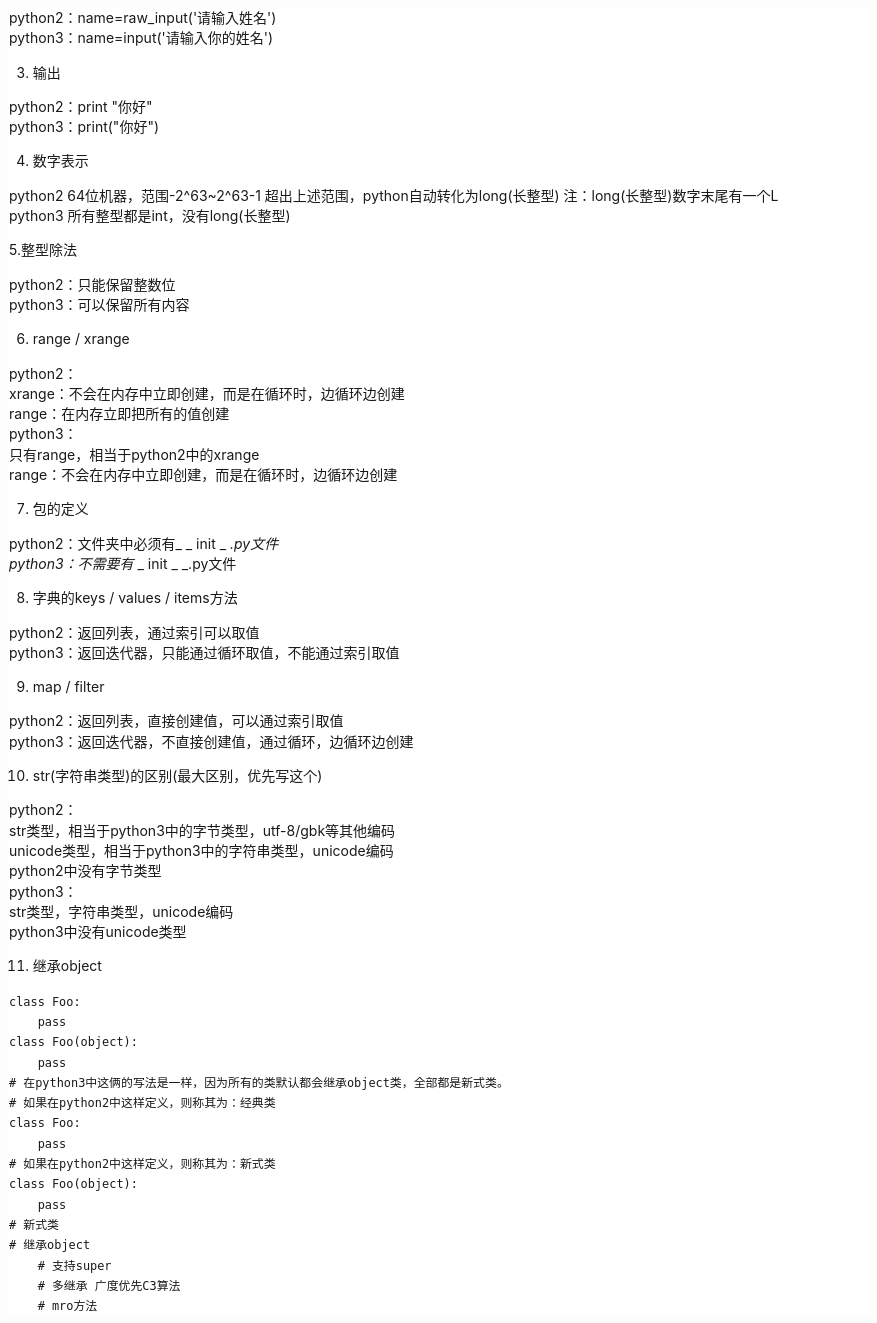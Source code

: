 python2：name=raw_input('请输入姓名') <br>
python3：name=input('请输入你的姓名')

3. 输出

python2：print "你好" <br>
python3：print("你好")

4. 数字表示

python2 64位机器，范围-2^63~2^63-1 超出上述范围，python自动转化为long(长整型) 注：long(长整型)数字末尾有一个L <br>
python3 所有整型都是int，没有long(长整型) 

5.整型除法

python2：只能保留整数位 <br>
python3：可以保留所有内容

6. range / xrange

python2：<br>
xrange：不会在内存中立即创建，而是在循环时，边循环边创建 <br>
range：在内存立即把所有的值创建<br>
python3：<br>
只有range，相当于python2中的xrange<br>
range：不会在内存中立即创建，而是在循环时，边循环边创建<br>


7. 包的定义

python2：文件夹中必须有_ _ init _ _.py文件<br>
python3：不需要有_ _ init _ _.py文件<br>


8. 字典的keys / values / items方法

python2：返回列表，通过索引可以取值<br>
python3：返回迭代器，只能通过循环取值，不能通过索引取值

9. map / filter

python2：返回列表，直接创建值，可以通过索引取值<br>
python3：返回迭代器，不直接创建值，通过循环，边循环边创建

10. str(字符串类型)的区别(最大区别，优先写这个)

python2：<br>
str类型，相当于python3中的字节类型，utf-8/gbk等其他编码<br>
unicode类型，相当于python3中的字符串类型，unicode编码<br>
python2中没有字节类型<br>
python3：<br>
str类型，字符串类型，unicode编码<br>
python3中没有unicode类型<br>

11. 继承object

```
class Foo:
    pass
class Foo(object):
    pass
# 在python3中这俩的写法是一样，因为所有的类默认都会继承object类，全部都是新式类。
# 如果在python2中这样定义，则称其为：经典类
class Foo:
    pass 
# 如果在python2中这样定义，则称其为：新式类
class Foo(object):
    pass
# 新式类
# 继承object
    # 支持super
    # 多继承 广度优先C3算法
    # mro方法
```